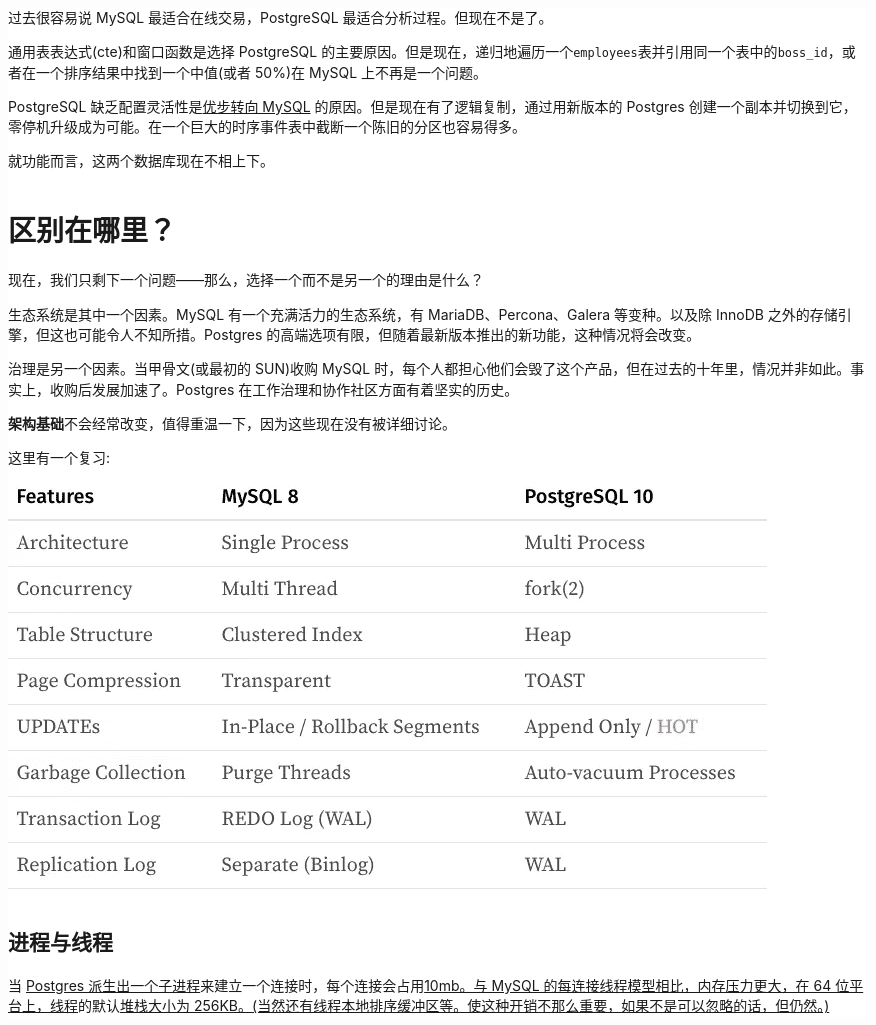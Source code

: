 过去很容易说 MySQL 最适合在线交易，PostgreSQL 最适合分析过程。但现在不是了。

通用表表达式(cte)和窗口函数是选择 PostgreSQL 的主要原因。但是现在，递归地遍历一个`employees`表并引用同一个表中的`boss_id`，或者在一个排序结果中找到一个中值(或者 50%)在 MySQL 上不再是一个问题。

PostgreSQL 缺乏配置灵活性是[优步转向 MySQL](https://eng.uber.com/mysql-migration/) 的原因。但是现在有了逻辑复制，通过用新版本的 Postgres 创建一个副本并切换到它，零停机升级成为可能。在一个巨大的时序事件表中截断一个陈旧的分区也容易得多。

就功能而言，这两个数据库现在不相上下。

# 区别在哪里？

现在，我们只剩下一个问题——那么，选择一个而不是另一个的理由是什么？

生态系统是其中一个因素。MySQL 有一个充满活力的生态系统，有 MariaDB、Percona、Galera 等变种。以及除 InnoDB 之外的存储引擎，但这也可能令人不知所措。Postgres 的高端选项有限，但随着最新版本推出的新功能，这种情况将会改变。

治理是另一个因素。当甲骨文(或最初的 SUN)收购 MySQL 时，每个人都担心他们会毁了这个产品，但在过去的十年里，情况并非如此。事实上，收购后发展加速了。Postgres 在工作治理和协作社区方面有着坚实的历史。

**架构基础**不会经常改变，值得重温一下，因为这些现在没有被详细讨论。

这里有一个复习:

![](img/40932615b73e2ac24a9154ef6c598b10.png)

## 进程与线程

当 [Postgres 派生出一个子进程](https://www.postgresql.org/docs/10/static/tutorial-arch.html)来建立一个连接时，每个连接会占用[10mb。与 MySQL 的每连接线程模型相比，内存压力更大，在 64 位平台上，线程](https://www.citusdata.com/blog/2017/05/10/scaling-connections-in-postgres/)的默认[堆栈大小为 256KB。(当然还有线程本地排序缓冲区等。使这种开销不那么重要，如果不是可以忽略的话，但仍然。)](https://dev.mysql.com/doc/refman/8.0/en/server-system-variables.html#sysvar_thread_stack)

